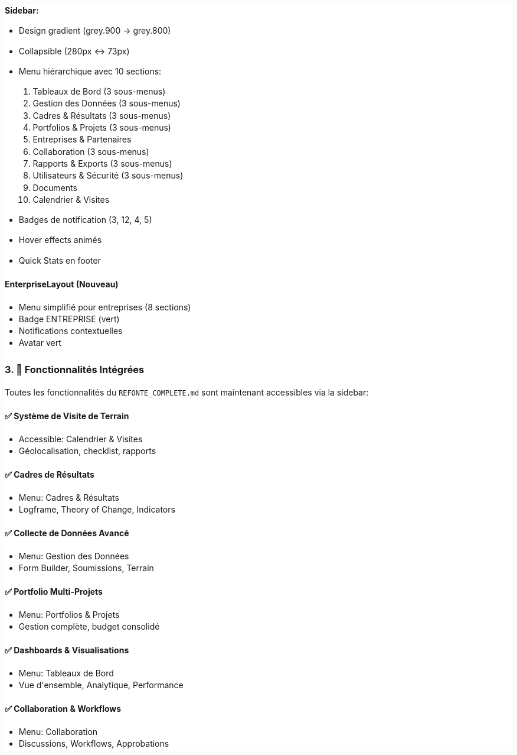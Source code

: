 **Sidebar:**
- Design gradient (grey.900 → grey.800)
- Collapsible (280px ↔ 73px)
- Menu hiérarchique avec 10 sections:
  1. Tableaux de Bord (3 sous-menus)
  2. Gestion des Données (3 sous-menus)
  3. Cadres & Résultats (3 sous-menus)
  4. Portfolios & Projets (3 sous-menus)
  5. Entreprises & Partenaires
  6. Collaboration (3 sous-menus)
  7. Rapports & Exports (3 sous-menus)
  8. Utilisateurs & Sécurité (3 sous-menus)
  9. Documents
  10. Calendrier & Visites

- Badges de notification (3, 12, 4, 5)
- Hover effects animés
- Quick Stats en footer

#### EnterpriseLayout (Nouveau)
- Menu simplifié pour entreprises (8 sections)
- Badge ENTREPRISE (vert)
- Notifications contextuelles
- Avatar vert

### 3. 🚀 Fonctionnalités Intégrées

Toutes les fonctionnalités du `REFONTE_COMPLETE.md` sont maintenant accessibles via la sidebar:

#### ✅ Système de Visite de Terrain
- Accessible: Calendrier & Visites
- Géolocalisation, checklist, rapports

#### ✅ Cadres de Résultats
- Menu: Cadres & Résultats
- Logframe, Theory of Change, Indicators

#### ✅ Collecte de Données Avancé
- Menu: Gestion des Données
- Form Builder, Soumissions, Terrain

#### ✅ Portfolio Multi-Projets
- Menu: Portfolios & Projets
- Gestion complète, budget consolidé

#### ✅ Dashboards & Visualisations
- Menu: Tableaux de Bord
- Vue d'ensemble, Analytique, Performance

#### ✅ Collaboration & Workflows
- Menu: Collaboration
- Discussions, Workflows, Approbations
